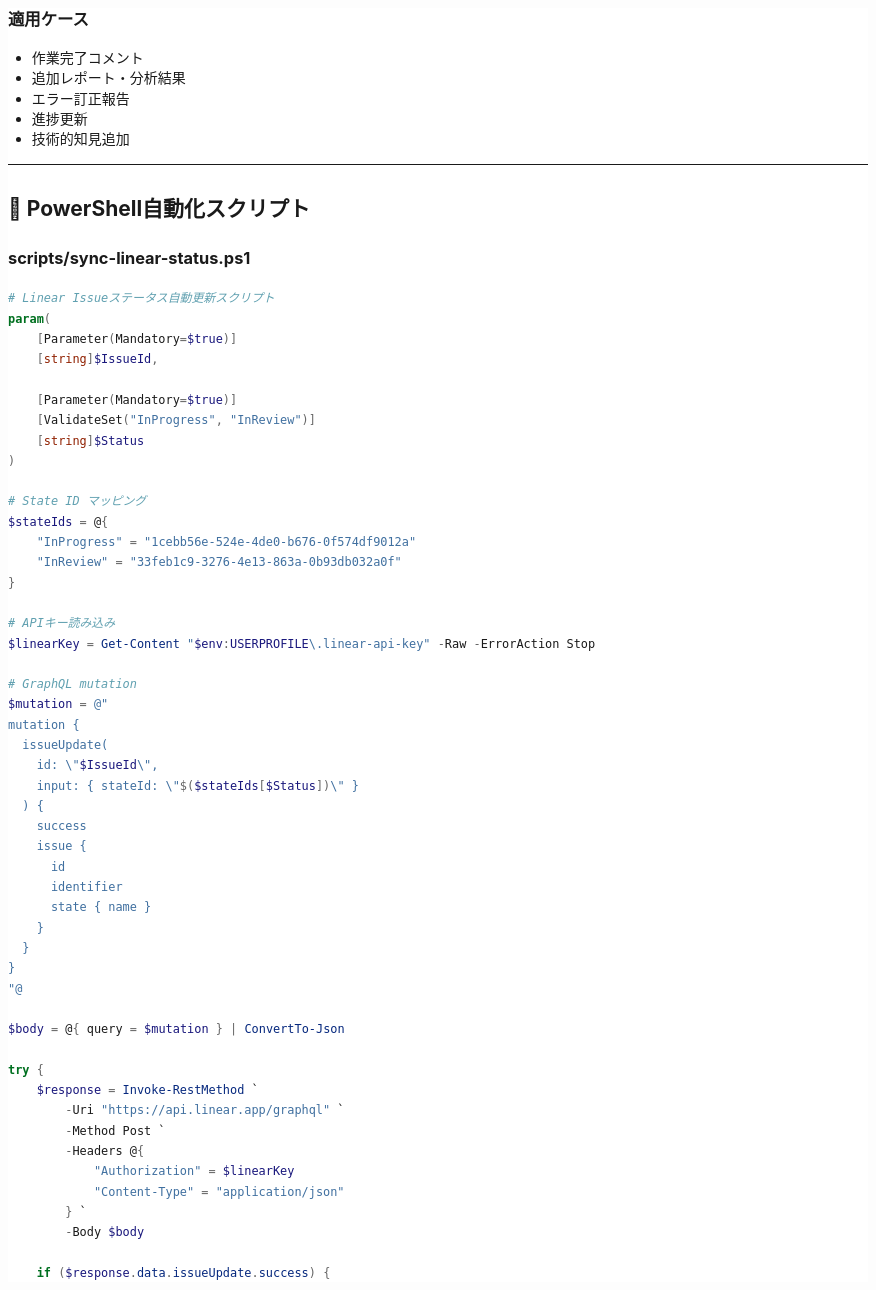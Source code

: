 ### 適用ケース
- 作業完了コメント
- 追加レポート・分析結果
- エラー訂正報告
- 進捗更新
- 技術的知見追加

---

## 📜 PowerShell自動化スクリプト

### scripts/sync-linear-status.ps1

```powershell
# Linear Issueステータス自動更新スクリプト
param(
    [Parameter(Mandatory=$true)]
    [string]$IssueId,

    [Parameter(Mandatory=$true)]
    [ValidateSet("InProgress", "InReview")]
    [string]$Status
)

# State ID マッピング
$stateIds = @{
    "InProgress" = "1cebb56e-524e-4de0-b676-0f574df9012a"
    "InReview" = "33feb1c9-3276-4e13-863a-0b93db032a0f"
}

# APIキー読み込み
$linearKey = Get-Content "$env:USERPROFILE\.linear-api-key" -Raw -ErrorAction Stop

# GraphQL mutation
$mutation = @"
mutation {
  issueUpdate(
    id: \"$IssueId\",
    input: { stateId: \"$($stateIds[$Status])\" }
  ) {
    success
    issue {
      id
      identifier
      state { name }
    }
  }
}
"@

$body = @{ query = $mutation } | ConvertTo-Json

try {
    $response = Invoke-RestMethod `
        -Uri "https://api.linear.app/graphql" `
        -Method Post `
        -Headers @{
            "Authorization" = $linearKey
            "Content-Type" = "application/json"
        } `
        -Body $body

    if ($response.data.issueUpdate.success) {
```